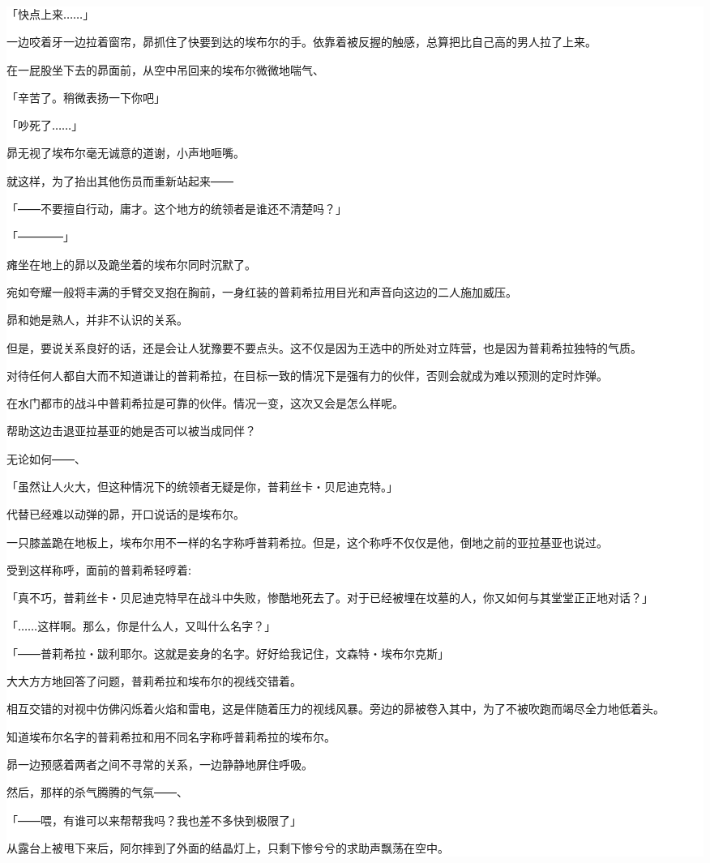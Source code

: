 「快点上来……」

一边咬着牙一边拉着窗帘，昴抓住了快要到达的埃布尔的手。依靠着被反握的触感，总算把比自己高的男人拉了上来。

在一屁股坐下去的昴面前，从空中吊回来的埃布尔微微地喘气、

「辛苦了。稍微表扬一下你吧」

「吵死了……」

昴无视了埃布尔毫无诚意的道谢，小声地咂嘴。

就这样，为了抬出其他伤员而重新站起来——

「——不要擅自行动，庸才。这个地方的统领者是谁还不清楚吗？」

「――――」

瘫坐在地上的昴以及跪坐着的埃布尔同时沉默了。

宛如夸耀一般将丰满的手臂交叉抱在胸前，一身红装的普莉希拉用目光和声音向这边的二人施加威压。

昴和她是熟人，并非不认识的关系。

但是，要说关系良好的话，还是会让人犹豫要不要点头。这不仅是因为王选中的所处对立阵营，也是因为普莉希拉独特的气质。

对待任何人都自大而不知道谦让的普莉希拉，在目标一致的情况下是强有力的伙伴，否则会就成为难以预测的定时炸弹。

在水门都市的战斗中普莉希拉是可靠的伙伴。情况一变，这次又会是怎么样呢。

帮助这边击退亚拉基亚的她是否可以被当成同伴？

无论如何——、

「虽然让人火大，但这种情况下的统领者无疑是你，普莉丝卡・贝尼迪克特。」

代替已经难以动弹的昴，开口说话的是埃布尔。

一只膝盖跪在地板上，埃布尔用不一样的名字称呼普莉希拉。但是，这个称呼不仅仅是他，倒地之前的亚拉基亚也说过。

受到这样称呼，面前的普莉希轻哼着:

「真不巧，普莉丝卡・贝尼迪克特早在战斗中失败，惨酷地死去了。对于已经被埋在坟墓的人，你又如何与其堂堂正正地对话？」

「……这样啊。那么，你是什么人，又叫什么名字？」

「——普莉希拉・跋利耶尔。这就是妾身的名字。好好给我记住，文森特・埃布尔克斯」

大大方方地回答了问题，普莉希拉和埃布尔的视线交错着。

相互交错的对视中仿佛闪烁着火焰和雷电，这是伴随着压力的视线风暴。旁边的昴被卷入其中，为了不被吹跑而竭尽全力地低着头。

知道埃布尔名字的普莉希拉和用不同名字称呼普莉希拉的埃布尔。

昴一边预感着两者之间不寻常的关系，一边静静地屏住呼吸。

然后，那样的杀气腾腾的气氛——、

「——喂，有谁可以来帮帮我吗？我也差不多快到极限了」

从露台上被甩下来后，阿尔摔到了外面的结晶灯上，只剩下惨兮兮的求助声飘荡在空中。

